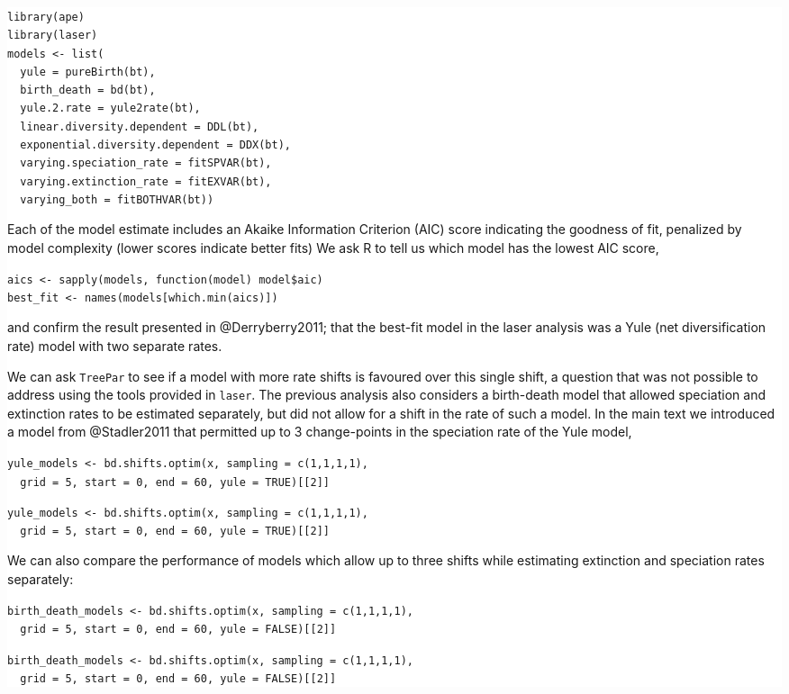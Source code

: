 ``` {r   RR, tidy=FALSE, dependson="loadcache"  }
library(ape)
library(laser)
models <- list(
  yule = pureBirth(bt),  
  birth_death = bd(bt),     
  yule.2.rate = yule2rate(bt),
  linear.diversity.dependent = DDL(bt),    
  exponential.diversity.dependent = DDX(bt),
  varying.speciation_rate = fitSPVAR(bt),  
  varying.extinction_rate = fitEXVAR(bt),  
  varying_both = fitBOTHVAR(bt))
````

Each of the model estimate includes an Akaike Information Criterion
(AIC) score indicating the goodness of fit, penalized by model complexity
(lower scores indicate better fits) We ask R to tell us which model has
the lowest AIC score,

``` {r   extract_aic, dependson="loadcache" }
aics <- sapply(models, function(model) model$aic)
best_fit <- names(models[which.min(aics)])
```` 

and confirm the result presented in @Derryberry2011; that the best-fit
model in the laser analysis was a Yule (net diversification rate) model
with two separate rates.  

We can ask ` TreePar ` to see if a model with more rate shifts is favoured
over this single shift, a question that was not possible to address using
the tools provided in `laser`. The previous analysis also considers a
birth-death model that allowed speciation and extinction rates to be
estimated separately, but did not allow for a shift in the rate of such
a model.  In the main text we introduced a model from @Stadler2011 that
permitted up to 3 change-points in the speciation rate of the Yule model,

``` {r   treepar-yule, include=FALSE}
yule_models <- bd.shifts.optim(x, sampling = c(1,1,1,1), 
  grid = 5, start = 0, end = 60, yule = TRUE)[[2]]
````


``` {r   treepar-yule_show, eval=FALSE  }
yule_models <- bd.shifts.optim(x, sampling = c(1,1,1,1), 
  grid = 5, start = 0, end = 60, yule = TRUE)[[2]]
````

We can also compare the performance of models which allow up to three
shifts while estimating extinction and speciation rates separately:

``` {r   treepar-birthdeath, include=FALSE  }
birth_death_models <- bd.shifts.optim(x, sampling = c(1,1,1,1), 
  grid = 5, start = 0, end = 60, yule = FALSE)[[2]]
````

``` {r   treepar-birthdeath_show, eval=FALSE  }
birth_death_models <- bd.shifts.optim(x, sampling = c(1,1,1,1), 
  grid = 5, start = 0, end = 60, yule = FALSE)[[2]]
````
